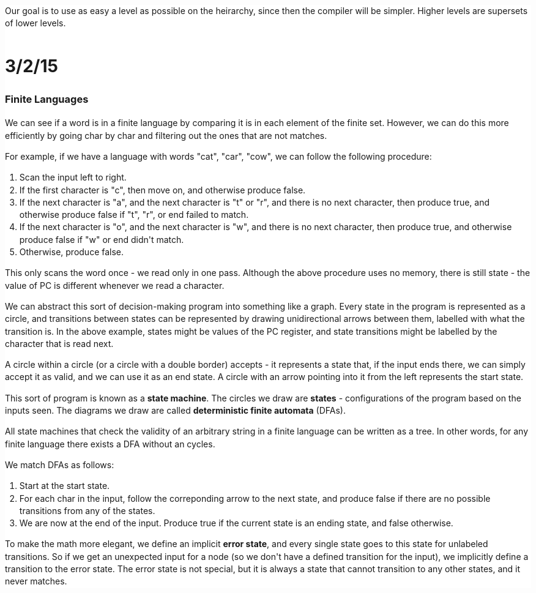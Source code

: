 Our goal is to use as easy a level as possible on the heirarchy, since then the compiler will be simpler. Higher levels are supersets of lower levels.

# 3/2/15

### Finite Languages

We can see if a word is in a finite language by comparing it is in each element of the finite set. However, we can do this more efficiently by going char by char and filtering out the ones that are not matches.

For example, if we have a language with words "cat", "car", "cow", we can follow the following procedure:

1. Scan the input left to right.
2. If the first character is "c", then move on, and otherwise produce false.
3. If the next character is "a", and the next character is "t" or "r", and there is no next character, then produce true, and otherwise produce false if "t", "r", or end failed to match.
4. If the next character is "o", and the next character is "w", and there is no next character, then produce true, and otherwise produce false if "w" or end didn't match.
5. Otherwise, produce false.

This only scans the word once - we read only in one pass. Although the above procedure uses no memory, there is still state - the value of PC is different whenever we read a character.

We can abstract this sort of decision-making program into something like a graph. Every state in the program is represented as a circle, and transitions between states can be represented by drawing unidirectional arrows between them, labelled with what the transition is. In the above example, states might be values of the PC register, and state transitions might be labelled by the character that is read next.

A circle within a circle (or a circle with a double border) accepts - it represents a state that, if the input ends there, we can simply accept it as valid, and we can use it as an end state. A circle with an arrow pointing into it from the left represents the start state.

This sort of program is known as a **state machine**. The circles we draw are **states** - configurations of the program based on the inputs seen. The diagrams we draw are called **deterministic finite automata** (DFAs).

All state machines that check the validity of an arbitrary string in a finite language can be written as a tree. In other words, for any finite language there exists a DFA without an cycles.

We match DFAs as follows:

1. Start at the start state.
2. For each char in the input, follow the correponding arrow to the next state, and produce false if there are no possible transitions from any of the states.
3. We are now at the end of the input. Produce true if the current state is an ending state, and false otherwise.

To make the math more elegant, we define an implicit **error state**, and every single state goes to this state for unlabeled transitions. So if we get an unexpected input for a node (so we don't have a defined transition for the input), we implicitly define a transition to the error state. The error state is not special, but it is always a state that cannot transition to any other states, and it never matches.
